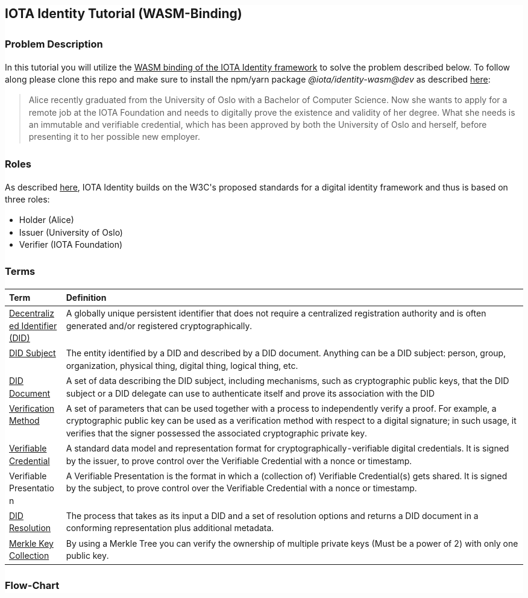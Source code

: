 ## IOTA Identity Tutorial (WASM-Binding)

### Problem Description
In this tutorial you will utilize the [WASM binding of the IOTA Identity framework](https://github.com/iotaledger/identity.rs/tree/dev/bindings/wasm/examples) to solve the problem described below. To follow along please clone this repo and make sure to install the npm/yarn package *@iota/identity-wasm@dev* as described [here](https://github.com/iotaledger/identity.rs/blob/dev/bindings/wasm/README.md#install-the-library):
> Alice recently graduated from the University of Oslo with a Bachelor of Computer Science. Now she wants to apply for a remote job at the IOTA Foundation and needs to digitally prove the existence and validity of her degree. What she needs is an immutable and verifiable credential, which has been approved by both the University of Oslo and herself, before presenting it to her possible new employer.

### Roles
As described [here](https://www.iota.org/solutions/digital-identity), IOTA Identity builds on the W3C's proposed standards for a digital identity framework and thus is based on three roles:
- Holder (Alice)
- Issuer (University of Oslo)
- Verifier (IOTA Foundation)

### Terms
|Term   | Definition    |
|:---   |:---           |
| [Decentralized Identifier (DID)](https://www.w3.org/TR/did-core/#dfn-decentralized-identifiers) |A globally unique persistent identifier that does not require a centralized registration authority and is often generated and/or registered cryptographically.|
| [DID Subject](https://www.w3.org/TR/did-core/#dfn-did-subjects)          |The entity identified by a DID and described by a DID document. Anything can be a DID subject: person, group, organization, physical thing, digital thing, logical thing, etc.  |
| [DID Document](https://www.w3.org/TR/did-core/#dfn-did-documents)          |A set of data describing the DID subject, including mechanisms, such as cryptographic public keys, that the DID subject or a DID delegate can use to authenticate itself and prove its association with the DID  |
| [Verification Method](https://www.w3.org/TR/did-core/#dfn-verification-method)   |A set of parameters that can be used together with a process to independently verify a proof. For example, a cryptographic public key can be used as a verification method with respect to a digital signature; in such usage, it verifies that the signer possessed the associated cryptographic private key. |
| [Verifiable Credential](https://www.w3.org/TR/did-core/#dfn-verifiable-credentials) | A standard data model and representation format for cryptographically-verifiable digital credentials. It is signed by the issuer, to prove control over the Verifiable Credential with a nonce or timestamp. |
| Verifiable Presentation | A Verifiable Presentation is the format in which a (collection of) Verifiable Credential(s) gets shared. It is signed by the subject, to prove control over the Verifiable Credential with a nonce or timestamp. |
| [DID Resolution](https://www.w3.org/TR/did-core/#dfn-did-resolution)  | The process that takes as its input a DID and a set of resolution options and returns a DID document in a conforming representation plus additional metadata.  |
| [Merkle Key Collection](https://medium.com/asecuritysite-when-bob-met-alice/how-can-i-have-a-1-000-private-keys-but-just-one-public-key-well-thats-merkle-magic-6c323439417b)  | By using a Merkle Tree you can verify the ownership of multiple private keys (Must be a power of 2) with only one public key.  |

### Flow-Chart
